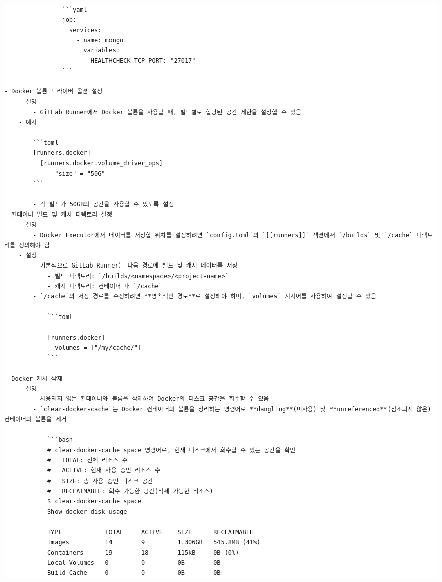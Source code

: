                     ```yaml
                    job:
                      services:
                        - name: mongo
                          variables:
                            HEALTHCHECK_TCP_PORT: "27017"
                    ```
                    
    - Docker 볼륨 드라이버 옵션 설정
        - 설명
            - GitLab Runner에서 Docker 볼륨을 사용할 때, 빌드별로 할당된 공간 제한을 설정할 수 있음
        - 예시
            
            ```toml
            [runners.docker]
              [runners.docker.volume_driver_ops]
                  "size" = "50G"
            ```
            
            - 각 빌드가 50GB의 공간을 사용할 수 있도록 설정
    - 컨테이너 빌드 및 캐시 디렉토리 설정
        - 설명
            - Docker Executor에서 데이터를 저장할 위치를 설정하려면 `config.toml`의 `[[runners]]` 섹션에서 `/builds` 및 `/cache` 디렉토리를 정의해야 함
        - 설정
            - 기본적으로 GitLab Runner는 다음 경로에 빌드 및 캐시 데이터를 저장
                - 빌드 디렉토리: `/builds/<namespace>/<project-name>`
                - 캐시 디렉토리: 컨테이너 내 `/cache`
            - `/cache`의 저장 경로를 수정하려면 **영속적인 경로**로 설정해야 하며, `volumes` 지시어를 사용하여 설정할 수 있음
                
                ```toml
                
                [runners.docker]
                  volumes = ["/my/cache/"]
                ```
                
    - Docker 캐시 삭제
        - 설명
            - 사용되지 않는 컨테이너와 볼륨을 삭제하여 Docker의 디스크 공간을 회수할 수 있음
            - `clear-docker-cache`는 Docker 컨테이너와 볼륨을 정리하는 명령어로 **dangling**(미사용) 및 **unreferenced**(참조되지 않은) 컨테이너와 볼륨을 제거
                
                ```bash
                # clear-docker-cache space 명령어로, 현재 디스크에서 회수할 수 있는 공간을 확인
                #   TOTAL: 전체 리소스 수
                #   ACTIVE: 현재 사용 중인 리소스 수
                #   SIZE: 총 사용 중인 디스크 공간
                #   RECLAIMABLE: 회수 가능한 공간(삭제 가능한 리소스)
                $ clear-docker-cache space
                Show docker disk usage
                ----------------------
                TYPE            TOTAL     ACTIVE    SIZE      RECLAIMABLE
                Images          14        9         1.306GB   545.8MB (41%)
                Containers      19        18        115kB     0B (0%)
                Local Volumes   0         0         0B        0B
                Build Cache     0         0         0B        0B
                